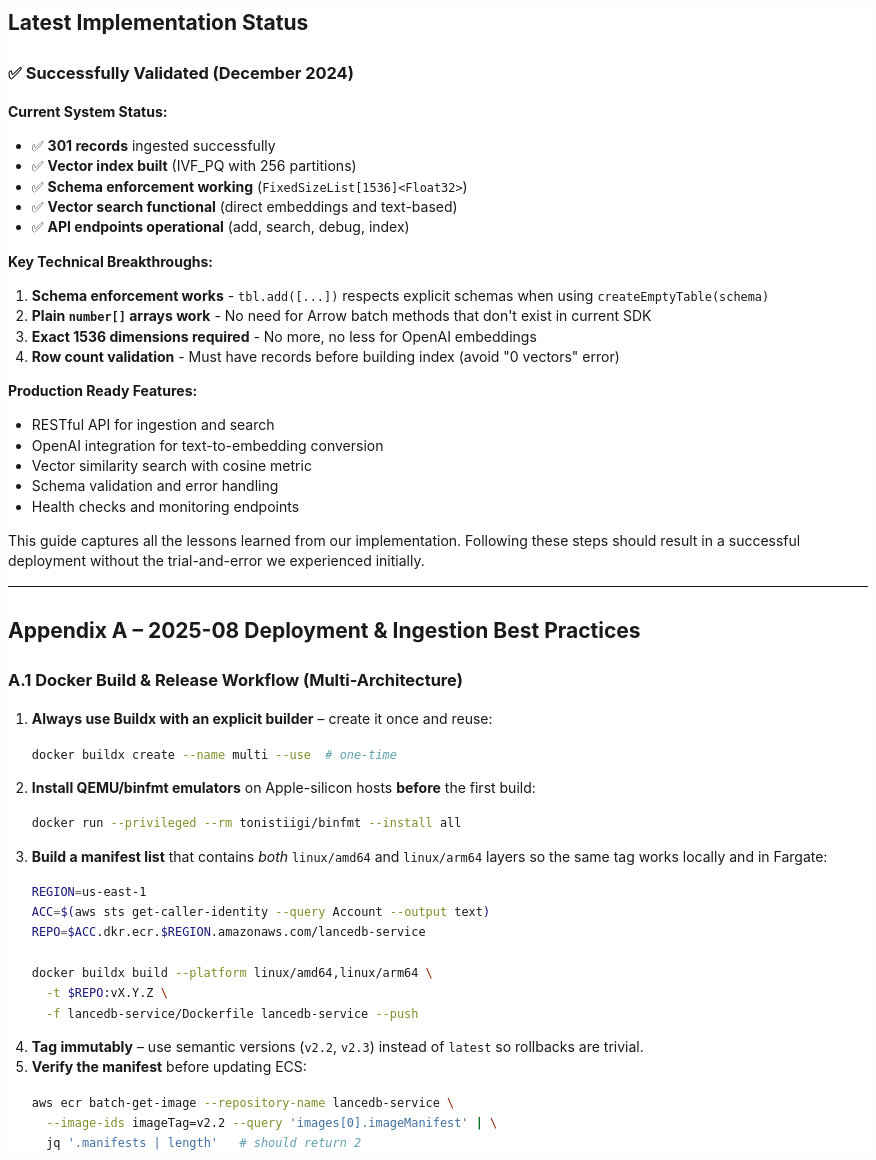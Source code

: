## Latest Implementation Status

### ✅ **Successfully Validated (December 2024)**

**Current System Status:**
- ✅ **301 records** ingested successfully
- ✅ **Vector index built** (IVF_PQ with 256 partitions)
- ✅ **Schema enforcement working** (`FixedSizeList[1536]<Float32>`)
- ✅ **Vector search functional** (direct embeddings and text-based)
- ✅ **API endpoints operational** (add, search, debug, index)

**Key Technical Breakthroughs:**
1. **Schema enforcement works** - `tbl.add([...])` respects explicit schemas when using `createEmptyTable(schema)`
2. **Plain `number[]` arrays work** - No need for Arrow batch methods that don't exist in current SDK
3. **Exact 1536 dimensions required** - No more, no less for OpenAI embeddings
4. **Row count validation** - Must have records before building index (avoid "0 vectors" error)

**Production Ready Features:**
- RESTful API for ingestion and search
- OpenAI integration for text-to-embedding conversion
- Vector similarity search with cosine metric
- Schema validation and error handling
- Health checks and monitoring endpoints

This guide captures all the lessons learned from our implementation. Following these steps should result in a successful deployment without the trial-and-error we experienced initially.

---

## Appendix A – 2025-08 Deployment & Ingestion Best Practices

### A.1 Docker Build & Release Workflow (Multi-Architecture)

1. **Always use Buildx with an explicit builder** – create it once and reuse:
   ```bash
   docker buildx create --name multi --use  # one-time
   ```
2. **Install QEMU/binfmt emulators** on Apple-silicon hosts **before** the first build:
   ```bash
   docker run --privileged --rm tonistiigi/binfmt --install all
   ```
3. **Build a manifest list** that contains *both* `linux/amd64` and `linux/arm64` layers so the same tag works locally and in Fargate:
   ```bash
   REGION=us-east-1
   ACC=$(aws sts get-caller-identity --query Account --output text)
   REPO=$ACC.dkr.ecr.$REGION.amazonaws.com/lancedb-service

   docker buildx build --platform linux/amd64,linux/arm64 \
     -t $REPO:vX.Y.Z \
     -f lancedb-service/Dockerfile lancedb-service --push
   ```
4. **Tag immutably** – use semantic versions (`v2.2`, `v2.3`) instead of `latest` so rollbacks are trivial.
5. **Verify the manifest** before updating ECS:
   ```bash
   aws ecr batch-get-image --repository-name lancedb-service \
     --image-ids imageTag=v2.2 --query 'images[0].imageManifest' | \
     jq '.manifests | length'   # should return 2
   ```